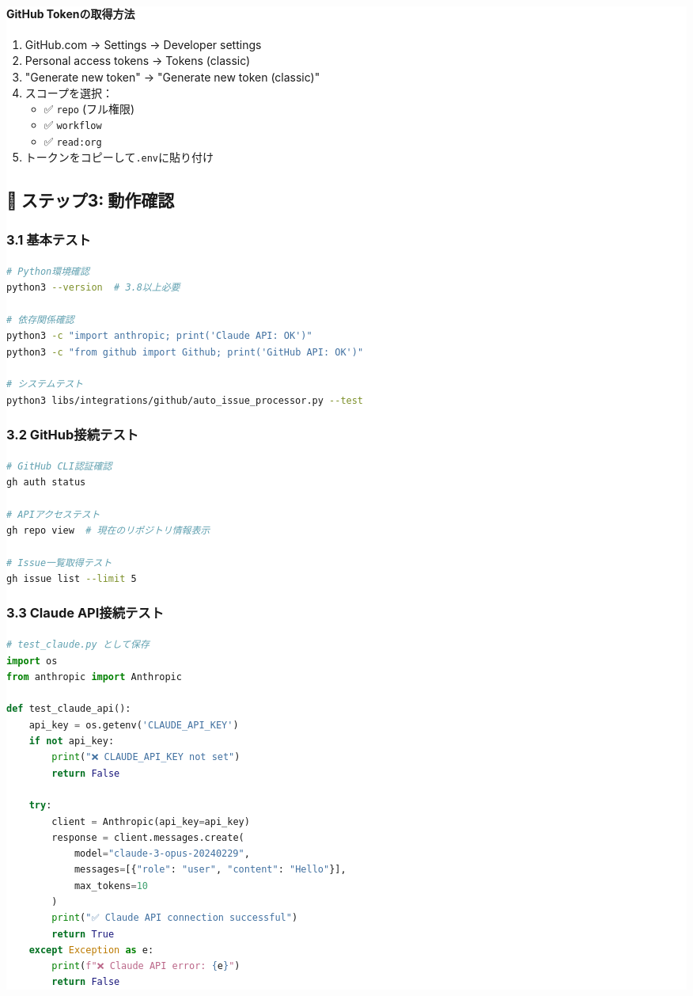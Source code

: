 #### GitHub Tokenの取得方法

1. GitHub.com → Settings → Developer settings
2. Personal access tokens → Tokens (classic)
3. "Generate new token" → "Generate new token (classic)"
4. スコープを選択：
   - ✅ `repo` (フル権限)
   - ✅ `workflow`
   - ✅ `read:org`
5. トークンをコピーして`.env`に貼り付け

## 🧪 ステップ3: 動作確認

### 3.1 基本テスト

```bash
# Python環境確認
python3 --version  # 3.8以上必要

# 依存関係確認
python3 -c "import anthropic; print('Claude API: OK')"
python3 -c "from github import Github; print('GitHub API: OK')"

# システムテスト
python3 libs/integrations/github/auto_issue_processor.py --test
```

### 3.2 GitHub接続テスト

```bash
# GitHub CLI認証確認
gh auth status

# APIアクセステスト
gh repo view  # 現在のリポジトリ情報表示

# Issue一覧取得テスト
gh issue list --limit 5
```

### 3.3 Claude API接続テスト

```python
# test_claude.py として保存
import os
from anthropic import Anthropic

def test_claude_api():
    api_key = os.getenv('CLAUDE_API_KEY')
    if not api_key:
        print("❌ CLAUDE_API_KEY not set")
        return False
    
    try:
        client = Anthropic(api_key=api_key)
        response = client.messages.create(
            model="claude-3-opus-20240229",
            messages=[{"role": "user", "content": "Hello"}],
            max_tokens=10
        )
        print("✅ Claude API connection successful")
        return True
    except Exception as e:
        print(f"❌ Claude API error: {e}")
        return False
```